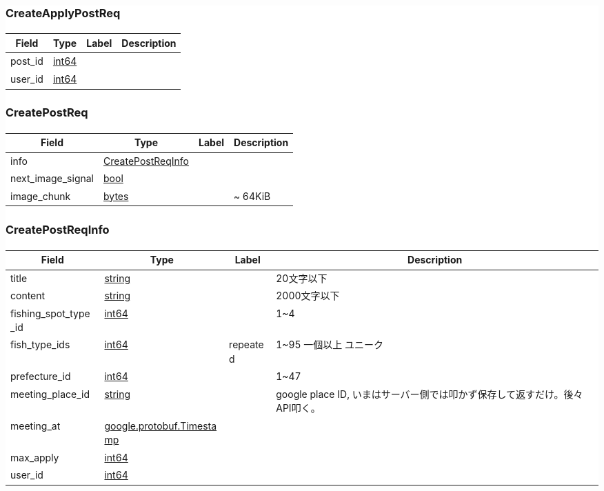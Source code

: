 




<a name="post.CreateApplyPostReq"></a>

### CreateApplyPostReq



| Field | Type | Label | Description |
| ----- | ---- | ----- | ----------- |
| post_id | [int64](#int64) |  |  |
| user_id | [int64](#int64) |  |  |






<a name="post.CreatePostReq"></a>

### CreatePostReq



| Field | Type | Label | Description |
| ----- | ---- | ----- | ----------- |
| info | [CreatePostReqInfo](#post.CreatePostReqInfo) |  |  |
| next_image_signal | [bool](#bool) |  |  |
| image_chunk | [bytes](#bytes) |  | ~ 64KiB |






<a name="post.CreatePostReqInfo"></a>

### CreatePostReqInfo



| Field | Type | Label | Description |
| ----- | ---- | ----- | ----------- |
| title | [string](#string) |  | 20文字以下 |
| content | [string](#string) |  | 2000文字以下 |
| fishing_spot_type_id | [int64](#int64) |  | 1~4 |
| fish_type_ids | [int64](#int64) | repeated | 1~95 一個以上 ユニーク |
| prefecture_id | [int64](#int64) |  | 1~47 |
| meeting_place_id | [string](#string) |  | google place ID, いまはサーバー側では叩かず保存して返すだけ。後々API叩く。 |
| meeting_at | [google.protobuf.Timestamp](#google.protobuf.Timestamp) |  |  |
| max_apply | [int64](#int64) |  |  |
| user_id | [int64](#int64) |  |  |
